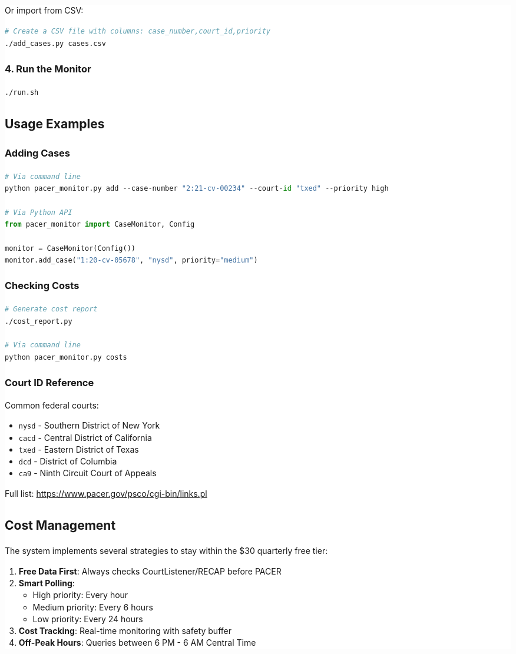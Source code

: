 Or import from CSV:
```bash
# Create a CSV file with columns: case_number,court_id,priority
./add_cases.py cases.csv
```

### 4. Run the Monitor

```bash
./run.sh
```

## Usage Examples

### Adding Cases

```python
# Via command line
python pacer_monitor.py add --case-number "2:21-cv-00234" --court-id "txed" --priority high

# Via Python API
from pacer_monitor import CaseMonitor, Config

monitor = CaseMonitor(Config())
monitor.add_case("1:20-cv-05678", "nysd", priority="medium")
```

### Checking Costs

```bash
# Generate cost report
./cost_report.py

# Via command line
python pacer_monitor.py costs
```

### Court ID Reference

Common federal courts:
- `nysd` - Southern District of New York
- `cacd` - Central District of California  
- `txed` - Eastern District of Texas
- `dcd` - District of Columbia
- `ca9` - Ninth Circuit Court of Appeals

Full list: https://www.pacer.gov/psco/cgi-bin/links.pl

## Cost Management

The system implements several strategies to stay within the $30 quarterly free tier:

1. **Free Data First**: Always checks CourtListener/RECAP before PACER
2. **Smart Polling**: 
   - High priority: Every hour
   - Medium priority: Every 6 hours
   - Low priority: Every 24 hours
3. **Cost Tracking**: Real-time monitoring with safety buffer
4. **Off-Peak Hours**: Queries between 6 PM - 6 AM Central Time
